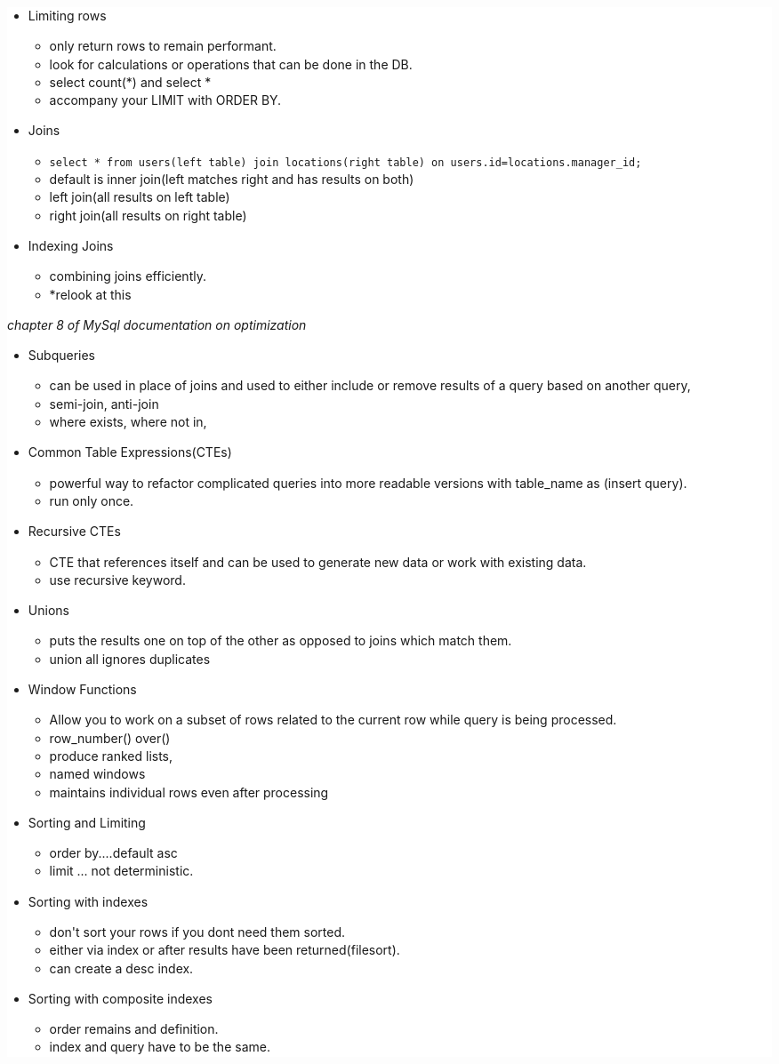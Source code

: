 - Limiting rows
  - only return rows to remain performant.
  - look for calculations or operations that can be done in the DB.
  - select count(*) and select *
  - accompany your LIMIT with ORDER BY.
  
- Joins
  - `select * from users(left table) join locations(right table) on users.id=locations.manager_id;`
  - default is inner join(left matches right and has results on both)
  - left join(all results on left table)
  - right join(all results on right table)

- Indexing Joins
  - combining joins efficiently.
  - *relook at this

*chapter 8 of MySql documentation on optimization*

- Subqueries
  - can be used in place of joins and used to either include or remove results of a query based on another query,
  - semi-join, anti-join
  - where exists, where not in,
  
- Common Table Expressions(CTEs)
  - powerful way to refactor complicated queries into more readable versions with table_name as (insert query).
  - run only once.

- Recursive CTEs
  - CTE that references itself and can be used to generate new data or work with existing data.
  - use recursive keyword.

- Unions
  - puts the results one on top of the other as opposed to joins which match them.
  - union all ignores duplicates

- Window Functions
  - Allow you to work on a subset of rows related to the current row while query is being processed.
  - row_number() over()
  - produce ranked lists, 
  - named windows
  - maintains individual rows even after processing

- Sorting and Limiting
  - order by....default asc
  - limit ... not deterministic.

- Sorting with indexes
  - don't sort your rows if you dont need them sorted.
  - either via index or after results have been returned(filesort).
  - can create a desc index.
  
- Sorting with composite indexes
  - order remains and definition.
  - index and query have to be the same.
